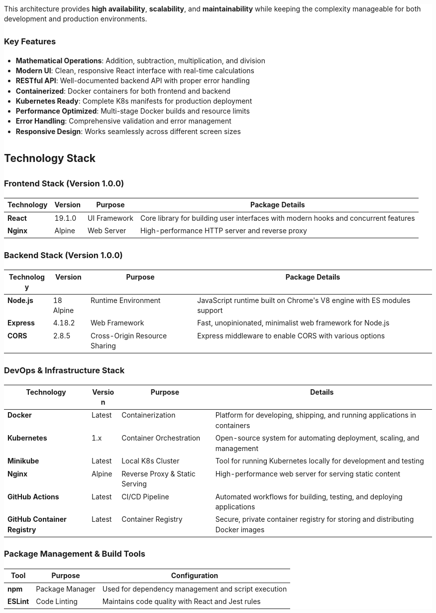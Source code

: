 This architecture provides **high availability**, **scalability**, and **maintainability** while keeping the complexity manageable for both development and production environments.

### Key Features

- **Mathematical Operations**: Addition, subtraction, multiplication, and division
- **Modern UI**: Clean, responsive React interface with real-time calculations
- **RESTful API**: Well-documented backend API with proper error handling
- **Containerized**: Docker containers for both frontend and backend
- **Kubernetes Ready**: Complete K8s manifests for production deployment
- **Performance Optimized**: Multi-stage Docker builds and resource limits
- **Error Handling**: Comprehensive validation and error management
- **Responsive Design**: Works seamlessly across different screen sizes

## Technology Stack

### Frontend Stack (Version 1.0.0)
| Technology | Version | Purpose | Package Details |
|------------|---------|---------|-----------------|
| **React** | 19.1.0 | UI Framework | Core library for building user interfaces with modern hooks and concurrent features |
| **Nginx** | Alpine | Web Server | High-performance HTTP server and reverse proxy |

### Backend Stack (Version 1.0.0)
| Technology | Version | Purpose | Package Details |
|------------|---------|---------|-----------------|
| **Node.js** | 18 Alpine | Runtime Environment | JavaScript runtime built on Chrome's V8 engine with ES modules support |
| **Express** | 4.18.2 | Web Framework | Fast, unopinionated, minimalist web framework for Node.js |
| **CORS** | 2.8.5 | Cross-Origin Resource Sharing | Express middleware to enable CORS with various options |

### DevOps & Infrastructure Stack
| Technology | Version | Purpose | Details |
|------------|---------|---------|---------|
| **Docker** | Latest | Containerization | Platform for developing, shipping, and running applications in containers |
| **Kubernetes** | 1.x | Container Orchestration | Open-source system for automating deployment, scaling, and management |
| **Minikube** | Latest | Local K8s Cluster | Tool for running Kubernetes locally for development and testing |
| **Nginx** | Alpine | Reverse Proxy & Static Serving | High-performance web server for serving static content |
| **GitHub Actions** | Latest | CI/CD Pipeline | Automated workflows for building, testing, and deploying applications |
| **GitHub Container Registry** | Latest | Container Registry | Secure, private container registry for storing and distributing Docker images |

### Package Management & Build Tools
| Tool | Purpose | Configuration |
|------|---------|---------------|
| **npm** | Package Manager | Used for dependency management and script execution |
| **ESLint** | Code Linting | Maintains code quality with React and Jest rules |
